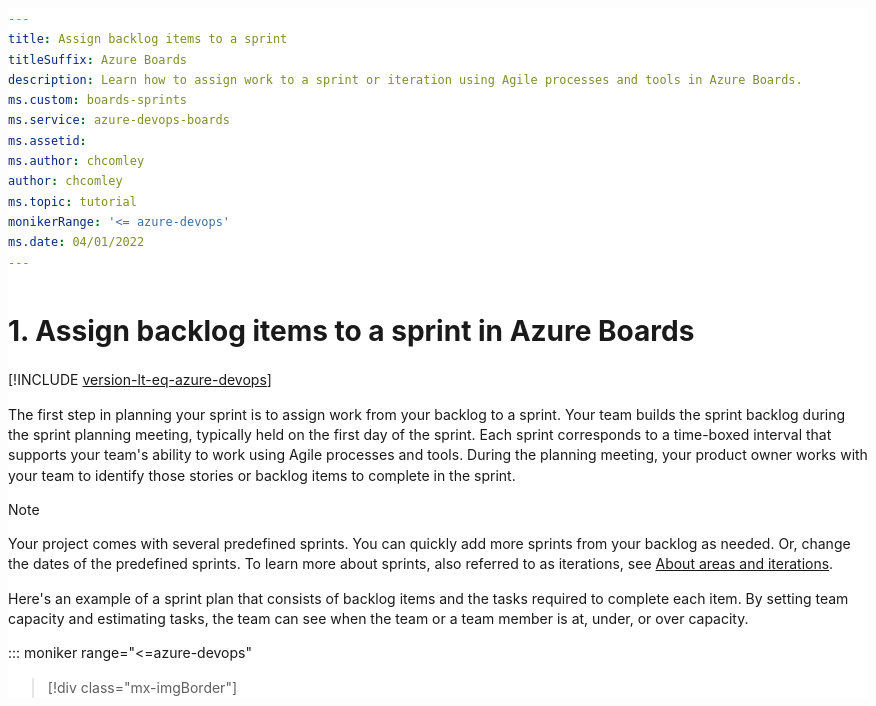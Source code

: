 ```yaml
---
title: Assign backlog items to a sprint
titleSuffix: Azure Boards
description: Learn how to assign work to a sprint or iteration using Agile processes and tools in Azure Boards.
ms.custom: boards-sprints
ms.service: azure-devops-boards
ms.assetid: 
ms.author: chcomley
author: chcomley
ms.topic: tutorial
monikerRange: '<= azure-devops'
ms.date: 04/01/2022
---
```


# 1. Assign backlog items to a sprint in Azure Boards
 
[!INCLUDE [version-lt-eq-azure-devops](../../includes/version-lt-eq-azure-devops.md)] 

The first step in planning your sprint is to assign work from your backlog to a sprint. Your team builds the sprint backlog during the sprint planning meeting, typically held on the first day of the sprint. Each sprint corresponds to a time-boxed interval that supports your team's ability to work using Agile processes and tools. During the planning meeting, your product owner works with your team to identify those stories or backlog items to complete in the sprint.  

> [!NOTE]   
> Your project comes with several predefined sprints. You can quickly add more sprints 
> from your backlog as needed. Or, change the dates of the predefined sprints. To learn more about sprints, also referred to as iterations, 
> see [About areas and iterations](../../organizations/settings/about-areas-iterations.md). 

Here's an example of a sprint plan that consists of backlog items and the tasks required to complete each item. By setting team capacity and estimating tasks, the team can see when the team or a team member is at, under, or over capacity.

::: moniker range="<=azure-devops"

> [!div class="mx-imgBorder"]  